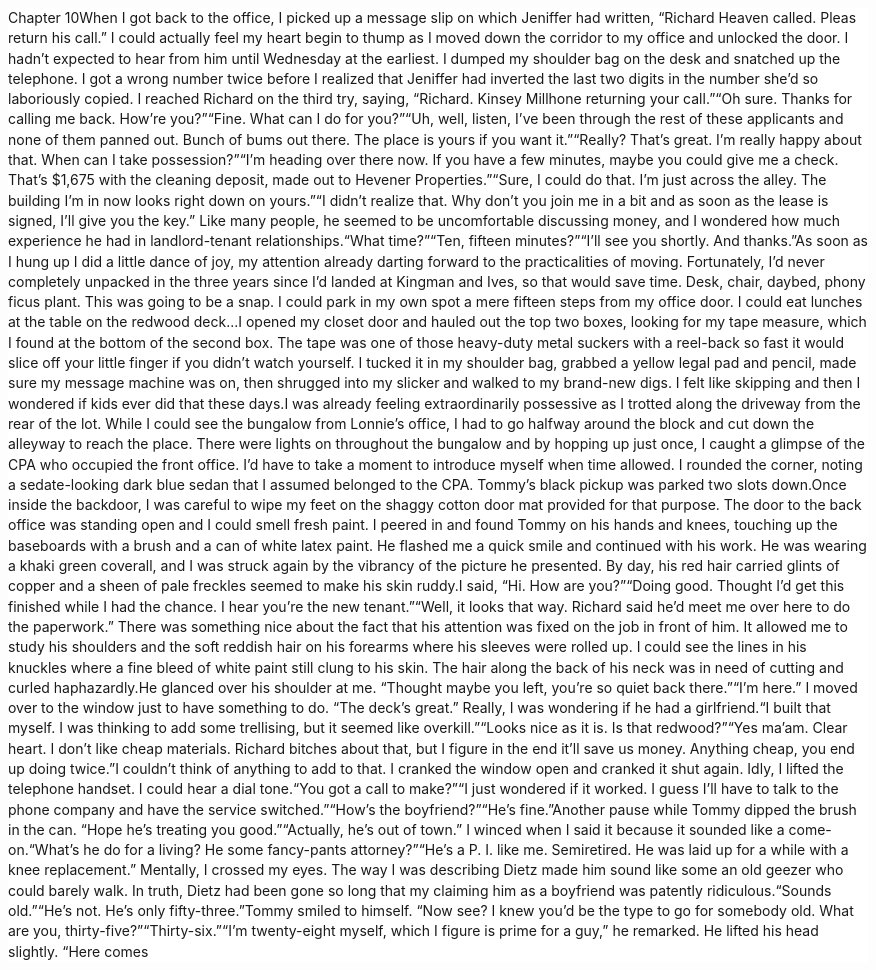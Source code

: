 Chapter 10When I got back to the office, I picked up a message slip on which Jeniffer had written, “Richard Heaven called. Pleas return his call.” I could actually feel my heart begin to thump as I moved down the corridor to my office and unlocked the door. I hadn’t expected to hear from him until Wednesday at the earliest. I dumped my shoulder bag on the desk and snatched up the telephone. I got a wrong number twice before I realized that Jeniffer had inverted the last two digits in the number she’d so laboriously copied. I reached Richard on the third try, saying, “Richard. Kinsey Millhone returning your call.”“Oh sure. Thanks for calling me back. How’re you?”“Fine. What can I do for you?”“Uh, well, listen, I’ve been through the rest of these applicants and none of them panned out. Bunch of bums out there. The place is yours if you want it.”“Really? That’s great. I’m really happy about that. When can I take possession?”“I’m heading over there now. If you have a few minutes, maybe you could give me a check. That’s $1,675 with the cleaning deposit, made out to Hevener Properties.”“Sure, I could do that. I’m just across the alley. The building I’m in now looks right down on yours.”“I didn’t realize that. Why don’t you join me in a bit and as soon as the lease is signed, I’ll give you the key.” Like many people, he seemed to be uncomfortable discussing money, and I wondered how much experience he had in landlord-tenant relationships.“What time?”“Ten, fifteen minutes?”“I’ll see you shortly. And thanks.”As soon as I hung up I did a little dance of joy, my attention already darting forward to the practicalities of moving. Fortunately, I’d never completely unpacked in the three years since I’d landed at Kingman and Ives, so that would save time. Desk, chair, daybed, phony ficus plant. This was going to be a snap. I could park in my own spot a mere fifteen steps from my office door. I could eat lunches at the table on the redwood deck...I opened my closet door and hauled out the top two boxes, looking for my tape measure, which I found at the bottom of the second box. The tape was one of those heavy-duty metal suckers with a reel-back so fast it would slice off your little finger if you didn’t watch yourself. I tucked it in my shoulder bag, grabbed a yellow legal pad and pencil, made sure my message machine was on, then shrugged into my slicker and walked to my brand-new digs. I felt like skipping and then I wondered if kids ever did that these days.I was already feeling extraordinarily possessive as I trotted along the driveway from the rear of the lot. While I could see the bungalow from Lonnie’s office, I had to go halfway around the block and cut down the alleyway to reach the place. There were lights on throughout the bungalow and by hopping up just once, I caught a glimpse of the CPA who occupied the front office. I’d have to take a moment to introduce myself when time allowed. I rounded the corner, noting a sedate-looking dark blue sedan that I assumed belonged to the CPA. Tommy’s black pickup was parked two slots down.Once inside the backdoor, I was careful to wipe my feet on the shaggy cotton door mat provided for that purpose. The door to the back office was standing open and I could smell fresh paint. I peered in and found Tommy on his hands and knees, touching up the baseboards with a brush and a can of white latex paint. He flashed me a quick smile and continued with his work. He was wearing a khaki green coverall, and I was struck again by the vibrancy of the picture he presented. By day, his red hair carried glints of copper and a sheen of pale freckles seemed to make his skin ruddy.I said, “Hi. How are you?”“Doing good. Thought I’d get this finished while I had the chance. I hear you’re the new tenant.”“Well, it looks that way. Richard said he’d meet me over here to do the paperwork.” There was something nice about the fact that his attention was fixed on the job in front of him. It allowed me to study his shoulders and the soft reddish hair on his forearms where his sleeves were rolled up. I could see the lines in his knuckles where a fine bleed of white paint still clung to his skin. The hair along the back of his neck was in need of cutting and curled haphazardly.He glanced over his shoulder at me. “Thought maybe you left, you’re so quiet back there.”“I’m here.” I moved over to the window just to have something to do. “The deck’s great.” Really, I was wondering if he had a girlfriend.“I built that myself. I was thinking to add some trellising, but it seemed like overkill.”“Looks nice as it is. Is that redwood?”“Yes ma’am. Clear heart. I don’t like cheap materials. Richard bitches about that, but I figure in the end it’ll save us money. Anything cheap, you end up doing twice.”I couldn’t think of anything to add to that. I cranked the window open and cranked it shut again. Idly, I lifted the telephone handset. I could hear a dial tone.“You got a call to make?”“I just wondered if it worked. I guess I’ll have to talk to the phone company and have the service switched.”“How’s the boyfriend?”“He’s fine.”Another pause while Tommy dipped the brush in the can. “Hope he’s treating you good.”“Actually, he’s out of town.” I winced when I said it because it sounded like a come-on.“What’s he do for a living? He some fancy-pants attorney?”“He’s a P. I. like me. Semiretired. He was laid up for a while with a knee replacement.” Mentally, I crossed my eyes. The way I was describing Dietz made him sound like some an old geezer who could barely walk. In truth, Dietz had been gone so long that my claiming him as a boyfriend was patently ridiculous.“Sounds old.”“He’s not. He’s only fifty-three.”Tommy smiled to himself. “Now see? I knew you’d be the type to go for somebody old. What are you, thirty-five?”“Thirty-six.”“I’m twenty-eight myself, which I figure is prime for a guy,” he remarked. He lifted his head slightly. “Here comes